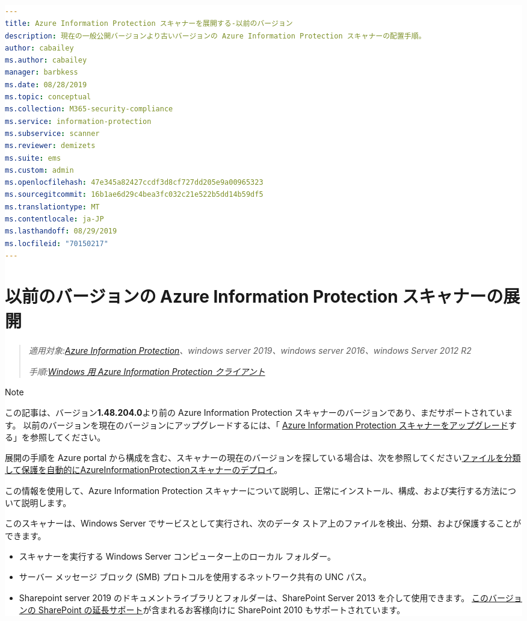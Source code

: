 ```yaml
---
title: Azure Information Protection スキャナーを展開する-以前のバージョン
description: 現在の一般公開バージョンより古いバージョンの Azure Information Protection スキャナーの配置手順。
author: cabailey
ms.author: cabailey
manager: barbkess
ms.date: 08/28/2019
ms.topic: conceptual
ms.collection: M365-security-compliance
ms.service: information-protection
ms.subservice: scanner
ms.reviewer: demizets
ms.suite: ems
ms.custom: admin
ms.openlocfilehash: 47e345a82427ccdf3d8cf727dd205e9a00965323
ms.sourcegitcommit: 16b1ae6d29c4bea3fc032c21e522b5dd14b59df5
ms.translationtype: MT
ms.contentlocale: ja-JP
ms.lasthandoff: 08/29/2019
ms.locfileid: "70150217"
---
```

# <a name="deploying-previous-versions-of-the-azure-information-protection-scanner"></a>以前のバージョンの Azure Information Protection スキャナーの展開

>*適用対象:[Azure Information Protection](https://azure.microsoft.com/pricing/details/information-protection)、windows server 2019、windows server 2016、windows Server 2012 R2*
>
> *手順:[Windows 用 Azure Information Protection クライアント](faqs.md#whats-the-difference-between-the-azure-information-protection-client-and-the-azure-information-protection-unified-labeling-client)*

> [!NOTE]
> この記事は、バージョン**1.48.204.0**より前の Azure Information Protection スキャナーのバージョンであり、まだサポートされています。 以前のバージョンを現在のバージョンにアップグレードするには、「 [Azure Information Protection スキャナーをアップグレード](./rms-client/client-admin-guide.md#upgrading-the-azure-information-protection-scanner)する」を参照してください。
> 
> 展開の手順を Azure portal から構成を含む、スキャナーの現在のバージョンを探している場合は、次を参照してください[ファイルを分類して保護を自動的にAzureInformationProtectionスキャナーのデプロイ](deploy-aip-scanner.md)。

この情報を使用して、Azure Information Protection スキャナーについて説明し、正常にインストール、構成、および実行する方法について説明します。

このスキャナーは、Windows Server でサービスとして実行され、次のデータ ストア上のファイルを検出、分類、および保護することができます。

- スキャナーを実行する Windows Server コンピューター上のローカル フォルダー。

- サーバー メッセージ ブロック (SMB) プロトコルを使用するネットワーク共有の UNC パス。

- Sharepoint server 2019 のドキュメントライブラリとフォルダーは、SharePoint Server 2013 を介して使用できます。 [このバージョンの SharePoint の延長サポート](https://support.microsoft.com/lifecycle/search?alpha=SharePoint%20Server%202010)が含まれるお客様向けに SharePoint 2010 もサポートされています。
